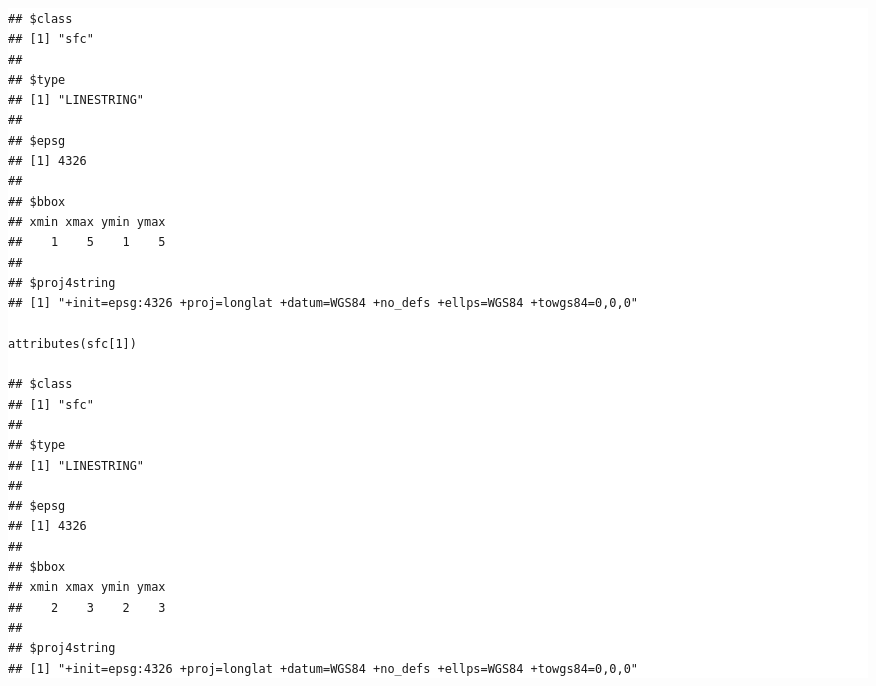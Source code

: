     ## $class
    ## [1] "sfc"
    ## 
    ## $type
    ## [1] "LINESTRING"
    ## 
    ## $epsg
    ## [1] 4326
    ## 
    ## $bbox
    ## xmin xmax ymin ymax 
    ##    1    5    1    5 
    ## 
    ## $proj4string
    ## [1] "+init=epsg:4326 +proj=longlat +datum=WGS84 +no_defs +ellps=WGS84 +towgs84=0,0,0"

    attributes(sfc[1])

    ## $class
    ## [1] "sfc"
    ## 
    ## $type
    ## [1] "LINESTRING"
    ## 
    ## $epsg
    ## [1] 4326
    ## 
    ## $bbox
    ## xmin xmax ymin ymax 
    ##    2    3    2    3 
    ## 
    ## $proj4string
    ## [1] "+init=epsg:4326 +proj=longlat +datum=WGS84 +no_defs +ellps=WGS84 +towgs84=0,0,0"
